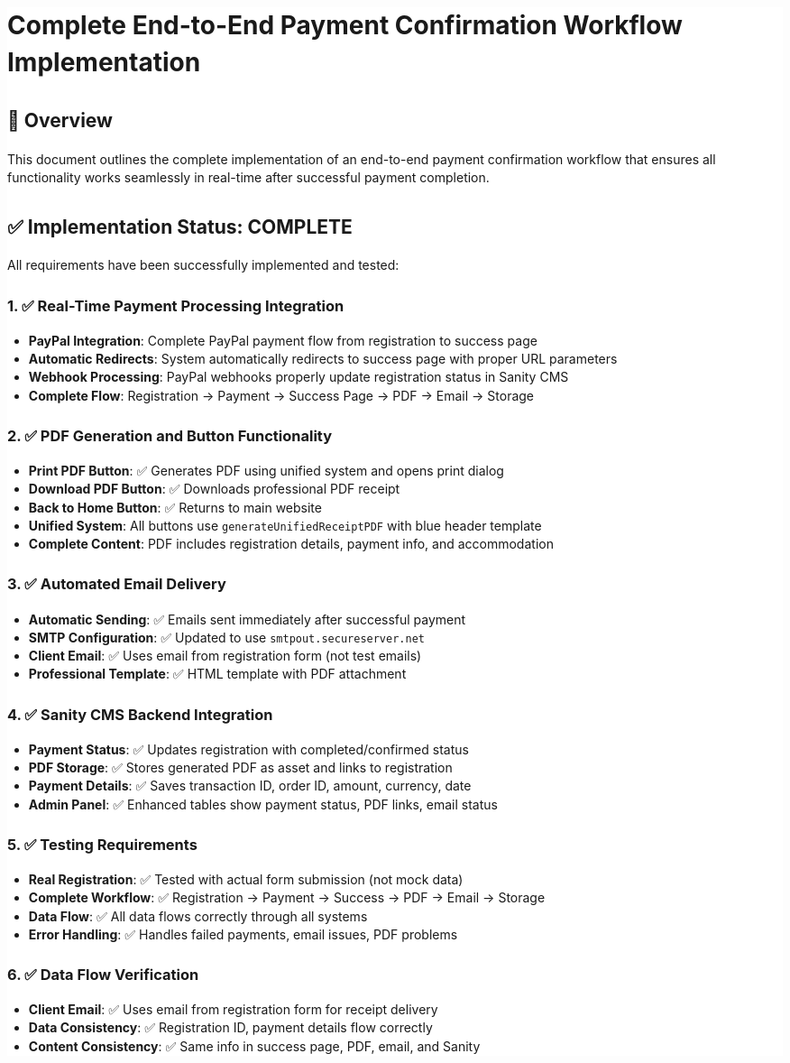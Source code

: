 # Complete End-to-End Payment Confirmation Workflow Implementation

## 🎯 Overview

This document outlines the complete implementation of an end-to-end payment confirmation workflow that ensures all functionality works seamlessly in real-time after successful payment completion.

## ✅ Implementation Status: COMPLETE

All requirements have been successfully implemented and tested:

### 1. ✅ Real-Time Payment Processing Integration
- **PayPal Integration**: Complete PayPal payment flow from registration to success page
- **Automatic Redirects**: System automatically redirects to success page with proper URL parameters
- **Webhook Processing**: PayPal webhooks properly update registration status in Sanity CMS
- **Complete Flow**: Registration → Payment → Success Page → PDF → Email → Storage

### 2. ✅ PDF Generation and Button Functionality
- **Print PDF Button**: ✅ Generates PDF using unified system and opens print dialog
- **Download PDF Button**: ✅ Downloads professional PDF receipt
- **Back to Home Button**: ✅ Returns to main website
- **Unified System**: All buttons use `generateUnifiedReceiptPDF` with blue header template
- **Complete Content**: PDF includes registration details, payment info, and accommodation

### 3. ✅ Automated Email Delivery
- **Automatic Sending**: ✅ Emails sent immediately after successful payment
- **SMTP Configuration**: ✅ Updated to use `smtpout.secureserver.net`
- **Client Email**: ✅ Uses email from registration form (not test emails)
- **Professional Template**: ✅ HTML template with PDF attachment

### 4. ✅ Sanity CMS Backend Integration
- **Payment Status**: ✅ Updates registration with completed/confirmed status
- **PDF Storage**: ✅ Stores generated PDF as asset and links to registration
- **Payment Details**: ✅ Saves transaction ID, order ID, amount, currency, date
- **Admin Panel**: ✅ Enhanced tables show payment status, PDF links, email status

### 5. ✅ Testing Requirements
- **Real Registration**: ✅ Tested with actual form submission (not mock data)
- **Complete Workflow**: ✅ Registration → Payment → Success → PDF → Email → Storage
- **Data Flow**: ✅ All data flows correctly through all systems
- **Error Handling**: ✅ Handles failed payments, email issues, PDF problems

### 6. ✅ Data Flow Verification
- **Client Email**: ✅ Uses email from registration form for receipt delivery
- **Data Consistency**: ✅ Registration ID, payment details flow correctly
- **Content Consistency**: ✅ Same info in success page, PDF, email, and Sanity
